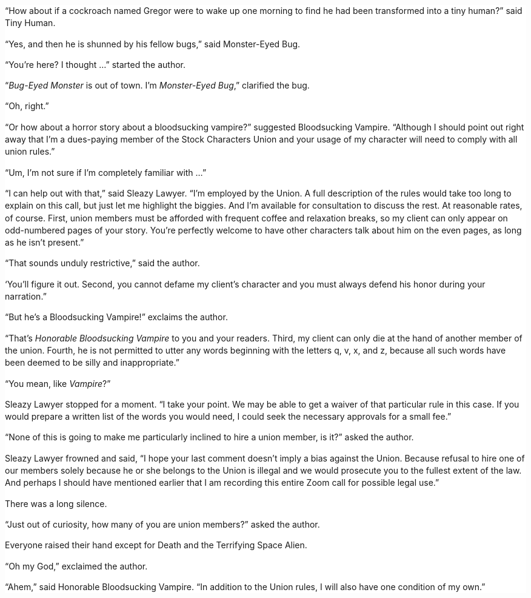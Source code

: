 “How about if a cockroach named Gregor were to wake up one morning to find he had been transformed into a tiny human?” said Tiny Human.

“Yes, and then he is shunned by his fellow bugs,” said Monster-Eyed Bug.

“You’re here? I thought …” started the author.

“_Bug-Eyed Monster_ is out of town. I’m _Monster-Eyed Bug_,” clarified the bug.

“Oh, right.”

“Or how about a horror story about a bloodsucking vampire?” suggested Bloodsucking Vampire. “Although I should point out right away that I’m a dues-paying member of the Stock Characters Union and your usage of my character will need to comply with all union rules.”

“Um, I’m not sure if I’m completely familiar with …”

“I can help out with that,” said Sleazy Lawyer. “I’m employed by the Union. A full description of the rules would take too long to explain on this call, but just let me highlight the biggies. And I’m available for consultation to discuss the rest. At reasonable rates, of course. First, union members must be afforded with frequent coffee and relaxation breaks, so my client can only appear on odd-numbered pages of your story. You’re perfectly welcome to have other characters talk about him on the even pages, as long as he isn’t present.”

“That sounds unduly restrictive,” said the author.

‘You’ll figure it out. Second, you cannot defame my client’s character and you must always defend his honor during your narration.”

“But he’s a Bloodsucking Vampire!” exclaims the author.

“That’s _Honorable Bloodsucking Vampire_ to you and your readers. Third, my client can only die at the hand of another member of the union. Fourth, he is not permitted to utter any words beginning with the letters q, v, x, and z, because all such words have been deemed to be silly and inappropriate.”

“You mean, like _Vampire_?”

Sleazy Lawyer stopped for a moment. “I take your point. We may be able to get a waiver of that particular rule in this case. If you would prepare a written list of the words you would need, I could seek the necessary approvals for a small fee.”

“None of this is going to make me particularly inclined to hire a union member, is it?” asked the author.

Sleazy Lawyer frowned and said, “I hope your last comment doesn’t imply a bias against the Union. Because refusal to hire one of our members solely because he or she belongs to the Union is illegal and we would prosecute you to the fullest extent of the law. And perhaps I should have mentioned earlier that I am recording this entire Zoom call for possible legal use.”

There was a long silence.

“Just out of curiosity, how many of you are union members?” asked the author.

Everyone raised their hand except for Death and the Terrifying Space Alien.

“Oh my God,” exclaimed the author.

“Ahem,” said Honorable Bloodsucking Vampire. “In addition to the Union rules, I will also have one condition of my own.”
